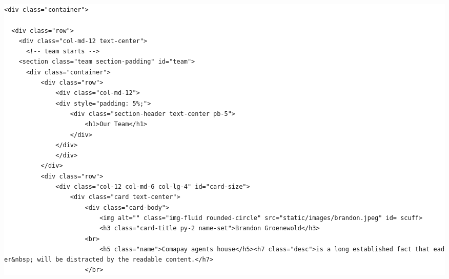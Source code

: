     <div class="container">

      <div class="row">
        <div class="col-md-12 text-center">
          <!-- team starts -->
        <section class="team section-padding" id="team">
          <div class="container">
              <div class="row">
                  <div class="col-md-12">
                  <div style="padding: 5%;">
                      <div class="section-header text-center pb-5">
                          <h1>Our Team</h1>
                      </div>
                  </div>
                  </div>
              </div>
              <div class="row">
                  <div class="col-12 col-md-6 col-lg-4" id="card-size">
                      <div class="card text-center">
                          <div class="card-body">
                              <img alt="" class="img-fluid rounded-circle" src="static/images/brandon.jpeg" id= scuff>
                              <h3 class="card-title py-2 name-set">Brandon Groenewold</h3>
                          <br>
                              <h5 class="name">Comapay agents house</h5><h7 class="desc">is a long established fact that eader&nbsp; will be distracted by the readable content.</h7>
                          </br>
